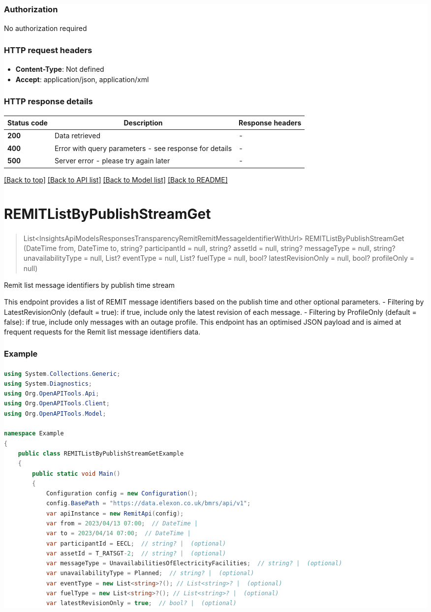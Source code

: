 ### Authorization

No authorization required

### HTTP request headers

 - **Content-Type**: Not defined
 - **Accept**: application/json, application/xml


### HTTP response details
| Status code | Description | Response headers |
|-------------|-------------|------------------|
| **200** | Data retrieved |  -  |
| **400** | Error with query parameters - see response for details |  -  |
| **500** | Server error - please try again later |  -  |

[[Back to top]](#) [[Back to API list]](../README.md#documentation-for-api-endpoints) [[Back to Model list]](../README.md#documentation-for-models) [[Back to README]](../README.md)

<a id="remitlistbypublishstreamget"></a>
# **REMITListByPublishStreamGet**
> List&lt;InsightsApiModelsResponsesTransparencyRemitRemitMessageIdentifierWithUrl&gt; REMITListByPublishStreamGet (DateTime from, DateTime to, string? participantId = null, string? assetId = null, string? messageType = null, string? unavailabilityType = null, List<string>? eventType = null, List<string>? fuelType = null, bool? latestRevisionOnly = null, bool? profileOnly = null)

Remit list message identifiers by publish time stream

This endpoint provides a list of REMIT message identifiers based on the publish time and other optional parameters.                - Filtering by LatestRevisionOnly (default = true):     if true, include only the latest revision of each message.                - Filtering by ProfileOnly (default = false):      if true, include only messages with an outage profile.                This endpoint has an optimised JSON payload and is aimed at frequent requests for the Remit list message identifiers data.

### Example
```csharp
using System.Collections.Generic;
using System.Diagnostics;
using Org.OpenAPITools.Api;
using Org.OpenAPITools.Client;
using Org.OpenAPITools.Model;

namespace Example
{
    public class REMITListByPublishStreamGetExample
    {
        public static void Main()
        {
            Configuration config = new Configuration();
            config.BasePath = "https://data.elexon.co.uk/bmrs/api/v1";
            var apiInstance = new RemitApi(config);
            var from = 2023/04/13 07:00;  // DateTime | 
            var to = 2023/04/14 07:00;  // DateTime | 
            var participantId = EECL;  // string? |  (optional) 
            var assetId = T_RATSGT-2;  // string? |  (optional) 
            var messageType = UnavailabilitiesOfElectricityFacilities;  // string? |  (optional) 
            var unavailabilityType = Planned;  // string? |  (optional) 
            var eventType = new List<string>?(); // List<string>? |  (optional) 
            var fuelType = new List<string>?(); // List<string>? |  (optional) 
            var latestRevisionOnly = true;  // bool? |  (optional) 
```